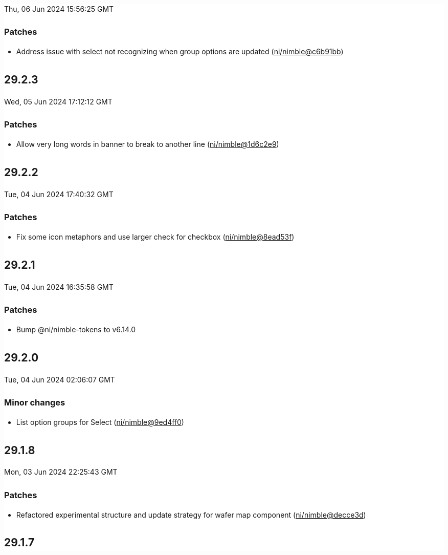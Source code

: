 Thu, 06 Jun 2024 15:56:25 GMT

### Patches

- Address issue with select not recognizing when group options are updated ([ni/nimble@c6b91bb](https://github.com/ni/nimble/commit/c6b91bb4a57bbc4b55a74d14f318886e55020348))

## 29.2.3

Wed, 05 Jun 2024 17:12:12 GMT

### Patches

- Allow very long words in banner to break to another line ([ni/nimble@1d6c2e9](https://github.com/ni/nimble/commit/1d6c2e938db2295416e2d22c47685d9da22fad0f))

## 29.2.2

Tue, 04 Jun 2024 17:40:32 GMT

### Patches

- Fix some icon metaphors and use larger check for checkbox ([ni/nimble@8ead53f](https://github.com/ni/nimble/commit/8ead53f722fc0ed9fde1b4b96417aedfff6fe1cc))

## 29.2.1

Tue, 04 Jun 2024 16:35:58 GMT

### Patches

- Bump @ni/nimble-tokens to v6.14.0

## 29.2.0

Tue, 04 Jun 2024 02:06:07 GMT

### Minor changes

- List option groups for Select ([ni/nimble@9ed4ff0](https://github.com/ni/nimble/commit/9ed4ff0f84ba6b696a1602816825e875a9ae618f))

## 29.1.8

Mon, 03 Jun 2024 22:25:43 GMT

### Patches

- Refactored experimental structure and update strategy for wafer map component ([ni/nimble@decce3d](https://github.com/ni/nimble/commit/decce3d5531d93d66fe608607dd0260602b3a2f9))

## 29.1.7
